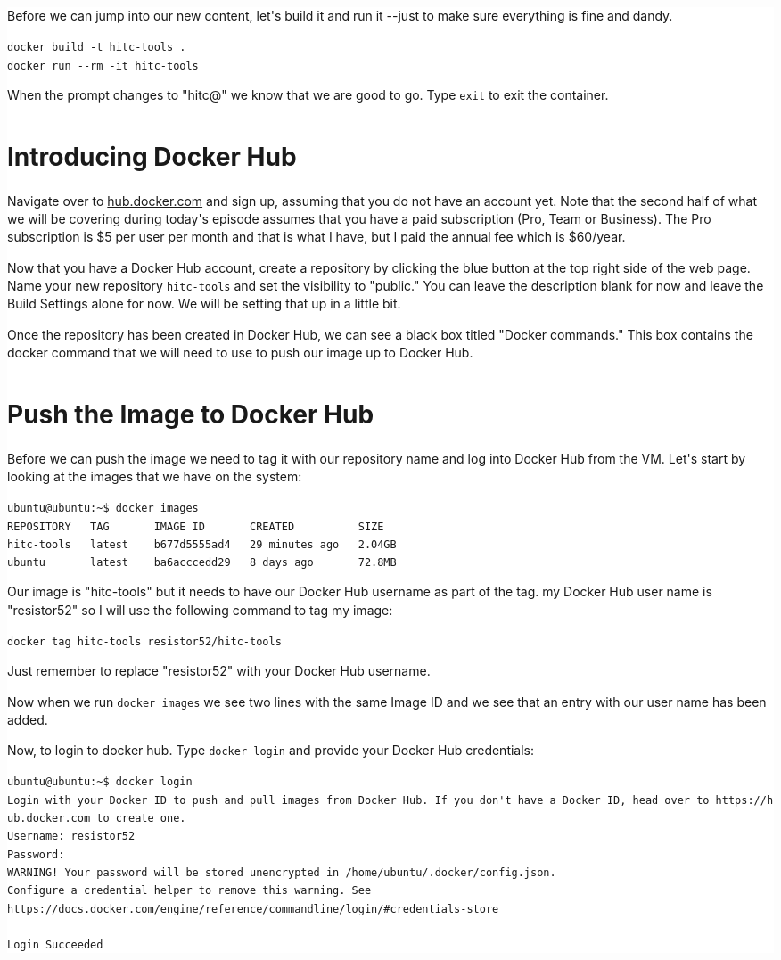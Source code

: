 Before we can jump into our new content, let's build it and run it --just to make sure everything is fine and dandy.

```
docker build -t hitc-tools .
docker run --rm -it hitc-tools

```

When the prompt changes to "hitc@<some random hex string>" we know that we are good to go. Type `exit` to exit the container.

# Introducing Docker Hub

Navigate over to [hub.docker.com](https://hub.docker.com/) and sign up, assuming that you do not have an account yet. Note that the second half of what we will be covering during today's episode assumes that you have a paid subscription  (Pro, Team or Business). The Pro subscription is $5 per user per month and that is what I have, but I paid the annual fee which is $60/year.

Now that you have a Docker Hub account, create a repository by clicking the blue button at the top right side of the web page. Name your new repository `hitc-tools` and set the visibility to "public." You can leave the description blank for now and leave the Build Settings alone for now. We will be setting that up in a little bit.

Once the repository has been created in Docker Hub, we can see a black box titled "Docker commands." This box contains the docker command that we will need to use to push our image up to Docker Hub.

# Push the Image to Docker Hub

Before we can push the image we need to tag it with our repository name and log into Docker Hub from the VM. Let's start by looking at the images that we have on the system:

```
ubuntu@ubuntu:~$ docker images
REPOSITORY   TAG       IMAGE ID       CREATED          SIZE
hitc-tools   latest    b677d5555ad4   29 minutes ago   2.04GB
ubuntu       latest    ba6acccedd29   8 days ago       72.8MB
```

Our image is "hitc-tools" but it needs to have our Docker Hub username as part of the tag. my Docker Hub user name is "resistor52" so I will use the following command to tag my image:

```
docker tag hitc-tools resistor52/hitc-tools
```

Just remember to replace "resistor52" with your Docker Hub username.

Now when we run `docker images` we see two lines with the same Image ID and we see that an entry with our user name has been added.

Now, to login to docker hub. Type `docker login` and provide your Docker Hub credentials:

```
ubuntu@ubuntu:~$ docker login
Login with your Docker ID to push and pull images from Docker Hub. If you don't have a Docker ID, head over to https://hub.docker.com to create one.
Username: resistor52
Password:
WARNING! Your password will be stored unencrypted in /home/ubuntu/.docker/config.json.
Configure a credential helper to remove this warning. See
https://docs.docker.com/engine/reference/commandline/login/#credentials-store

Login Succeeded
```
